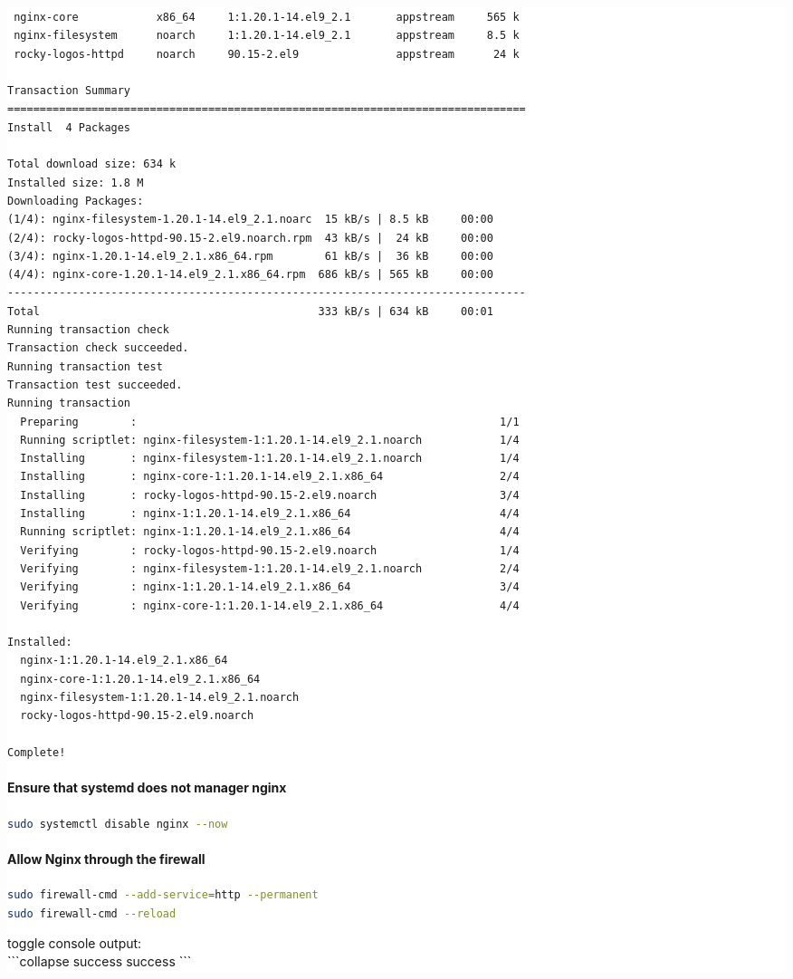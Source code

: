 ```collapse
 nginx-core            x86_64     1:1.20.1-14.el9_2.1       appstream     565 k
 nginx-filesystem      noarch     1:1.20.1-14.el9_2.1       appstream     8.5 k
 rocky-logos-httpd     noarch     90.15-2.el9               appstream      24 k

Transaction Summary
================================================================================
Install  4 Packages

Total download size: 634 k
Installed size: 1.8 M
Downloading Packages:
(1/4): nginx-filesystem-1.20.1-14.el9_2.1.noarc  15 kB/s | 8.5 kB     00:00    
(2/4): rocky-logos-httpd-90.15-2.el9.noarch.rpm  43 kB/s |  24 kB     00:00    
(3/4): nginx-1.20.1-14.el9_2.1.x86_64.rpm        61 kB/s |  36 kB     00:00    
(4/4): nginx-core-1.20.1-14.el9_2.1.x86_64.rpm  686 kB/s | 565 kB     00:00    
--------------------------------------------------------------------------------
Total                                           333 kB/s | 634 kB     00:01     
Running transaction check
Transaction check succeeded.
Running transaction test
Transaction test succeeded.
Running transaction
  Preparing        :                                                        1/1 
  Running scriptlet: nginx-filesystem-1:1.20.1-14.el9_2.1.noarch            1/4 
  Installing       : nginx-filesystem-1:1.20.1-14.el9_2.1.noarch            1/4 
  Installing       : nginx-core-1:1.20.1-14.el9_2.1.x86_64                  2/4 
  Installing       : rocky-logos-httpd-90.15-2.el9.noarch                   3/4 
  Installing       : nginx-1:1.20.1-14.el9_2.1.x86_64                       4/4 
  Running scriptlet: nginx-1:1.20.1-14.el9_2.1.x86_64                       4/4 
  Verifying        : rocky-logos-httpd-90.15-2.el9.noarch                   1/4 
  Verifying        : nginx-filesystem-1:1.20.1-14.el9_2.1.noarch            2/4 
  Verifying        : nginx-1:1.20.1-14.el9_2.1.x86_64                       3/4 
  Verifying        : nginx-core-1:1.20.1-14.el9_2.1.x86_64                  4/4 

Installed:
  nginx-1:1.20.1-14.el9_2.1.x86_64                                              
  nginx-core-1:1.20.1-14.el9_2.1.x86_64                                         
  nginx-filesystem-1:1.20.1-14.el9_2.1.noarch                                   
  rocky-logos-httpd-90.15-2.el9.noarch                                          

Complete!
```
</div>
</div>

#### Ensure that systemd does not manager nginx
```bash
sudo systemctl disable nginx --now
```

#### Allow Nginx through the firewall
```bash
sudo firewall-cmd --add-service=http --permanent
sudo firewall-cmd --reload
```
<div class="codehider">
toggle console output:
<div class="hidecode" markdown="1">
```collapse
success
success
```
</div>
</div>
